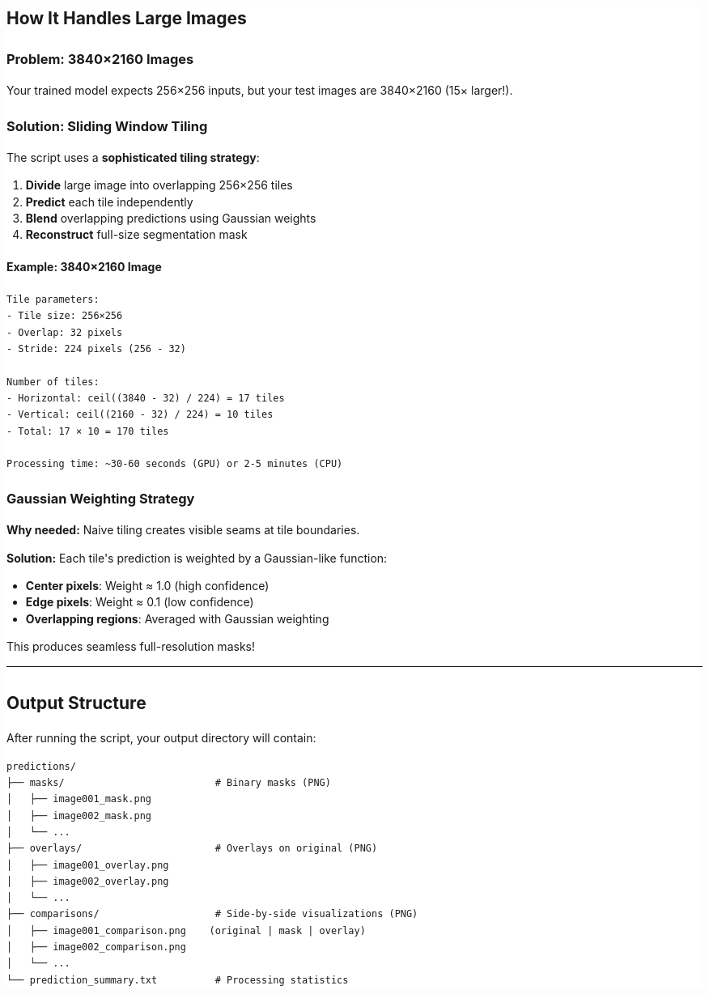 
## How It Handles Large Images

### Problem: 3840×2160 Images

Your trained model expects 256×256 inputs, but your test images are 3840×2160 (15× larger!).

### Solution: Sliding Window Tiling

The script uses a **sophisticated tiling strategy**:

1. **Divide** large image into overlapping 256×256 tiles
2. **Predict** each tile independently
3. **Blend** overlapping predictions using Gaussian weights
4. **Reconstruct** full-size segmentation mask

#### Example: 3840×2160 Image

```
Tile parameters:
- Tile size: 256×256
- Overlap: 32 pixels
- Stride: 224 pixels (256 - 32)

Number of tiles:
- Horizontal: ceil((3840 - 32) / 224) = 17 tiles
- Vertical: ceil((2160 - 32) / 224) = 10 tiles
- Total: 17 × 10 = 170 tiles

Processing time: ~30-60 seconds (GPU) or 2-5 minutes (CPU)
```

### Gaussian Weighting Strategy

**Why needed:** Naive tiling creates visible seams at tile boundaries.

**Solution:** Each tile's prediction is weighted by a Gaussian-like function:
- **Center pixels**: Weight ≈ 1.0 (high confidence)
- **Edge pixels**: Weight ≈ 0.1 (low confidence)
- **Overlapping regions**: Averaged with Gaussian weighting

This produces seamless full-resolution masks!

---

## Output Structure

After running the script, your output directory will contain:

```
predictions/
├── masks/                          # Binary masks (PNG)
│   ├── image001_mask.png
│   ├── image002_mask.png
│   └── ...
├── overlays/                       # Overlays on original (PNG)
│   ├── image001_overlay.png
│   ├── image002_overlay.png
│   └── ...
├── comparisons/                    # Side-by-side visualizations (PNG)
│   ├── image001_comparison.png    (original | mask | overlay)
│   ├── image002_comparison.png
│   └── ...
└── prediction_summary.txt          # Processing statistics
```
